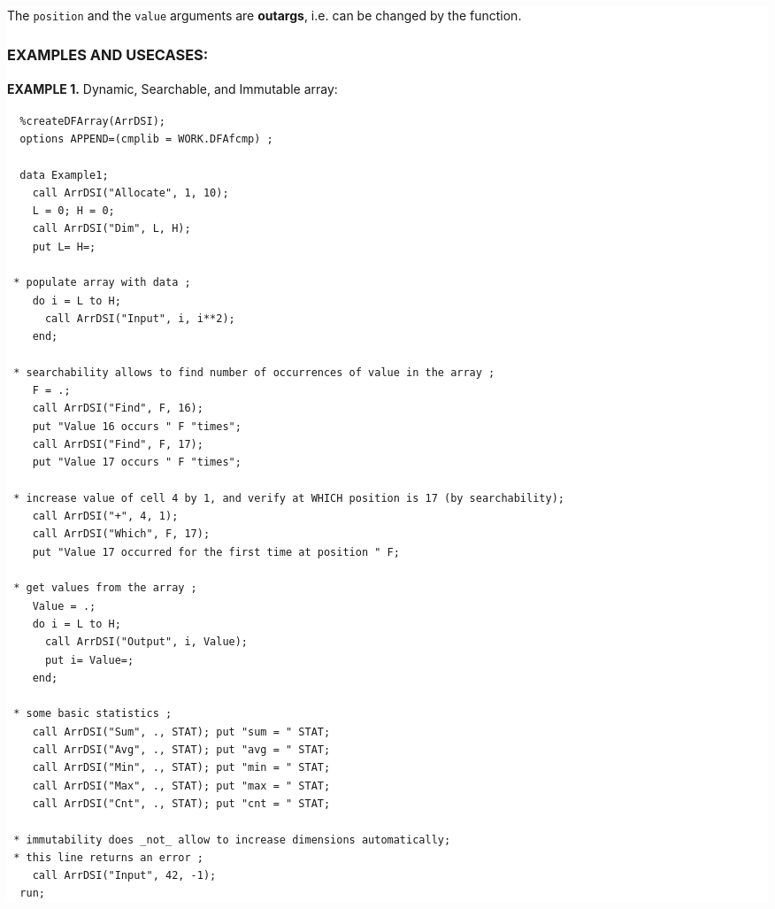 The `position` and the `value` arguments are **outargs**, i.e. can be changed by the function.

### EXAMPLES AND USECASES: ####################################################

**EXAMPLE 1.** Dynamic, Searchable, and Immutable array:

~~~~~~~~~~~~~~~~~~~~~~~~~~~~~~~~~~~~~~~~~~~~~~~~~~~~~~~~~~~~~~~~~~~~~~~~~~~~sas
  %createDFArray(ArrDSI);
  options APPEND=(cmplib = WORK.DFAfcmp) ;

  data Example1;
    call ArrDSI("Allocate", 1, 10);
    L = 0; H = 0;
    call ArrDSI("Dim", L, H);
    put L= H=;

 * populate array with data ;
    do i = L to H;
      call ArrDSI("Input", i, i**2); 
    end;

 * searchability allows to find number of occurrences of value in the array ;
    F = .;
    call ArrDSI("Find", F, 16);
    put "Value 16 occurs " F "times";
    call ArrDSI("Find", F, 17);
    put "Value 17 occurs " F "times";

 * increase value of cell 4 by 1, and verify at WHICH position is 17 (by searchability);
    call ArrDSI("+", 4, 1);
    call ArrDSI("Which", F, 17);
    put "Value 17 occurred for the first time at position " F;
  
 * get values from the array ;
    Value = .;
    do i = L to H;
      call ArrDSI("Output", i, Value); 
      put i= Value=;
    end;

 * some basic statistics ;
    call ArrDSI("Sum", ., STAT); put "sum = " STAT;
    call ArrDSI("Avg", ., STAT); put "avg = " STAT;
    call ArrDSI("Min", ., STAT); put "min = " STAT;
    call ArrDSI("Max", ., STAT); put "max = " STAT;
    call ArrDSI("Cnt", ., STAT); put "cnt = " STAT;

 * immutability does _not_ allow to increase dimensions automatically;
 * this line returns an error ;
    call ArrDSI("Input", 42, -1); 
  run;
~~~~~~~~~~~~~~~~~~~~~~~~~~~~~~~~~~~~~~~~~~~~~~~~~~~~~~~~~~~~~~~~~~~~~~~~~~~~
